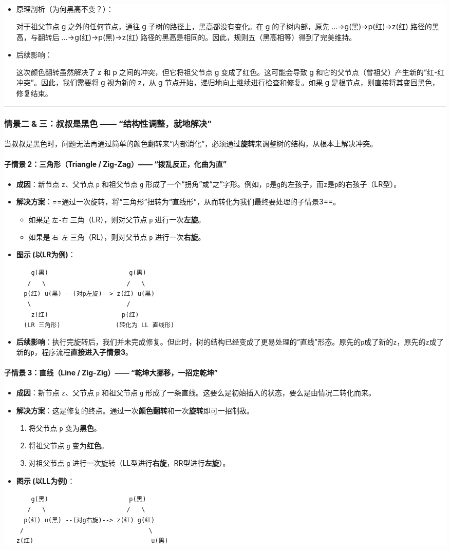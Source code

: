 - 原理剖析（为何黑高不变？）：
    
    对于祖父节点 g 之外的任何节点，通往 g 子树的路径上，黑高都没有变化。在 g 的子树内部，原先 ...->g(黑)->p(红)->z(红) 路径的黑高，与翻转后 ...->g(红)->p(黑)->z(红) 路径的黑高是相同的。因此，规则五（黑高相等）得到了完美维持。
    
- 后续影响：
    
    这次颜色翻转虽然解决了 z 和 p 之间的冲突，但它将祖父节点 g 变成了红色。这可能会导致 g 和它的父节点（曾祖父）产生新的“红-红冲突”。因此，我们需要将 g 视为新的 z，从 g 节点开始，递归地向上继续进行检查和修复。如果 g 是根节点，则直接将其变回黑色，修复结束。
    

---

### **情景二 & 三：叔叔是黑色 —— “结构性调整，就地解决”**

当叔叔是黑色时，问题无法再通过简单的颜色翻转来“内部消化”，必须通过**旋转**来调整树的结构，从根本上解决冲突。

#### **子情景 2：三角形（Triangle / Zig-Zag）—— “拨乱反正，化曲为直”**

- **成因**：新节点 `z`、父节点 `p` 和祖父节点 `g` 形成了一个“拐角”或“之”字形。例如，`p`是`g`的左孩子，而`z`是`p`的右孩子（LR型）。
    
- **解决方案**：==通过一次旋转，将“三角形”扭转为“直线形”，从而转化为我们最终要处理的子情景3==。
    
    - 如果是 `左-右` 三角（LR），则对父节点 `p` 进行一次**左旋**。
        
    - 如果是 `右-左` 三角（RL），则对父节点 `p` 进行一次**右旋**。
        
- **图示 (以LR为例)**：
    
    ```
        g(黑)                      g(黑)
       /   \                      /   \
      p(红) u(黑) --(对p左旋)--> z(红) u(黑)
       \                          /
        z(红)                    p(红)
      (LR 三角形)               (转化为 LL 直线形)
    ```
    
- **后续影响**：执行完旋转后，我们并未完成修复。但此时，树的结构已经变成了更易处理的“直线”形态。原先的`p`成了新的`z`，原先的`z`成了新的`p`，程序流程**直接进入子情景3**。
    

#### **子情景 3：直线（Line / Zig-Zig）—— “乾坤大挪移，一招定乾坤”**

- **成因**：新节点 `z`、父节点 `p` 和祖父节点 `g` 形成了一条直线。这要么是初始插入的状态，要么是由情况二转化而来。
    
- **解决方案**：这是修复的终点。通过一次**颜色翻转**和一次**旋转**即可一招制敌。
    
    1. 将父节点 `p` 变为**黑色**。
        
    2. 将祖父节点 `g` 变为**红色**。
        
    3. 对祖父节点 `g` 进行一次旋转（LL型进行**右旋**，RR型进行**左旋**）。
        
- **图示 (以LL为例)**：
    
    ```
        g(黑)                      p(黑)
       /   \                      /   \
      p(红) u(黑) --(对g右旋)--> z(红) g(红)
     /                                  \
    z(红)                                u(黑)
    ```
    
